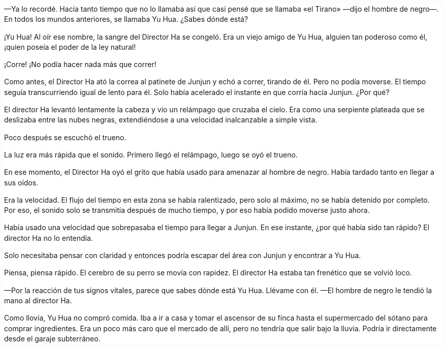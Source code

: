 

—Ya lo recordé. Hacía tanto tiempo que no lo llamaba así que casi pensé que se llamaba «el Tirano» —dijo el hombre de negro—. En todos los mundos anteriores, se llamaba Yu Hua. ¿Sabes dónde está?



¡Yu Hua! Al oír ese nombre, la sangre del Director Ha se congeló. Era un viejo amigo de Yu Hua, alguien tan poderoso como él, ¡quien poseía el poder de la ley natural!



¡Corre! ¡No podía hacer nada más que correr!



Como antes, el Director Ha ató la correa al patinete de Junjun y echó a correr, tirando de él. Pero no podía moverse. El tiempo seguía transcurriendo igual de lento para él. Solo había acelerado el instante en que corría hacia Junjun. ¿Por qué?



El director Ha levantó lentamente la cabeza y vio un relámpago que cruzaba el cielo. Era como una serpiente plateada que se deslizaba entre las nubes negras, extendiéndose a una velocidad inalcanzable a simple vista.



Poco después se escuchó el trueno.



La luz era más rápida que el sonido. Primero llegó el relámpago, luego se oyó el trueno.



En ese momento, el Director Ha oyó el grito que había usado para amenazar al hombre de negro. Había tardado tanto en llegar a sus oídos.



Era la velocidad. El flujo del tiempo en esta zona se había ralentizado, pero solo al máximo, no se había detenido por completo. Por eso, el sonido solo se transmitía después de mucho tiempo, y por eso había podido moverse justo ahora.



Había usado una velocidad que sobrepasaba el tiempo para llegar a Junjun. En ese instante, ¿por qué había sido tan rápido? El director Ha no lo entendía.



Solo necesitaba pensar con claridad y entonces podría escapar del área con Junjun y encontrar a Yu Hua.



Piensa, piensa rápido. El cerebro de su perro se movía con rapidez. El director Ha estaba tan frenético que se volvió loco.



—Por la reacción de tus signos vitales, parece que sabes dónde está Yu Hua. Llévame con él. —El hombre de negro le tendió la mano al director Ha.



Como llovía, Yu Hua no compró comida. Iba a ir a casa y tomar el ascensor de su finca hasta el supermercado del sótano para comprar ingredientes. Era un poco más caro que el mercado de allí, pero no tendría que salir bajo la lluvia. Podría ir directamente desde el garaje subterráneo.
